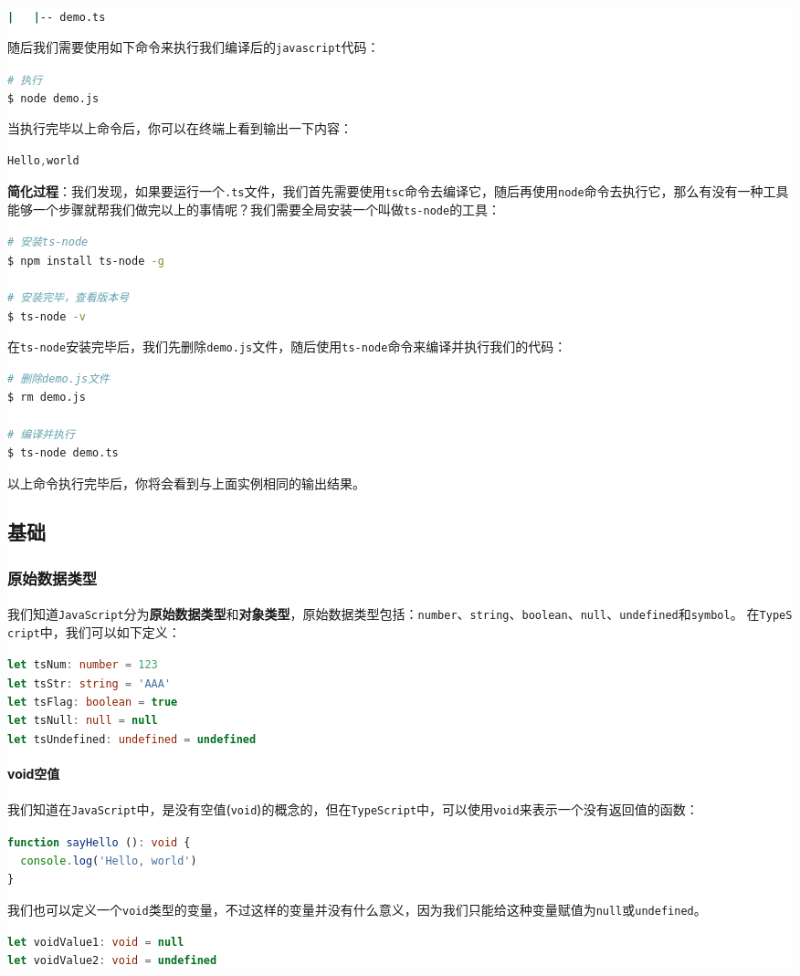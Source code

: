 ```sh
|   |-- demo.ts
```
随后我们需要使用如下命令来执行我们编译后的`javascript`代码：
```sh
# 执行
$ node demo.js
```
当执行完毕以上命令后，你可以在终端上看到输出一下内容：
```js
Hello,world
```

**简化过程**：我们发现，如果要运行一个`.ts`文件，我们首先需要使用`tsc`命令去编译它，随后再使用`node`命令去执行它，那么有没有一种工具能够一个步骤就帮我们做完以上的事情呢？我们需要全局安装一个叫做`ts-node`的工具：
```sh
# 安装ts-node
$ npm install ts-node -g

# 安装完毕，查看版本号
$ ts-node -v
```
在`ts-node`安装完毕后，我们先删除`demo.js`文件，随后使用`ts-node`命令来编译并执行我们的代码：
```sh
# 删除demo.js文件
$ rm demo.js

# 编译并执行
$ ts-node demo.ts
```
以上命令执行完毕后，你将会看到与上面实例相同的输出结果。

## 基础

### 原始数据类型
我们知道`JavaScript`分为**原始数据类型**和**对象类型**，原始数据类型包括：`number`、`string`、`boolean`、`null`、`undefined`和`symbol`。
在`TypeScript`中，我们可以如下定义：
```ts
let tsNum: number = 123
let tsStr: string = 'AAA'
let tsFlag: boolean = true
let tsNull: null = null
let tsUndefined: undefined = undefined
```

#### void空值
我们知道在`JavaScript`中，是没有空值(`void`)的概念的，但在`TypeScript`中，可以使用`void`来表示一个没有返回值的函数：
```ts
function sayHello (): void {
  console.log('Hello, world')
}
```
我们也可以定义一个`void`类型的变量，不过这样的变量并没有什么意义，因为我们只能给这种变量赋值为`null`或`undefined`。
```ts
let voidValue1: void = null
let voidValue2: void = undefined
```
